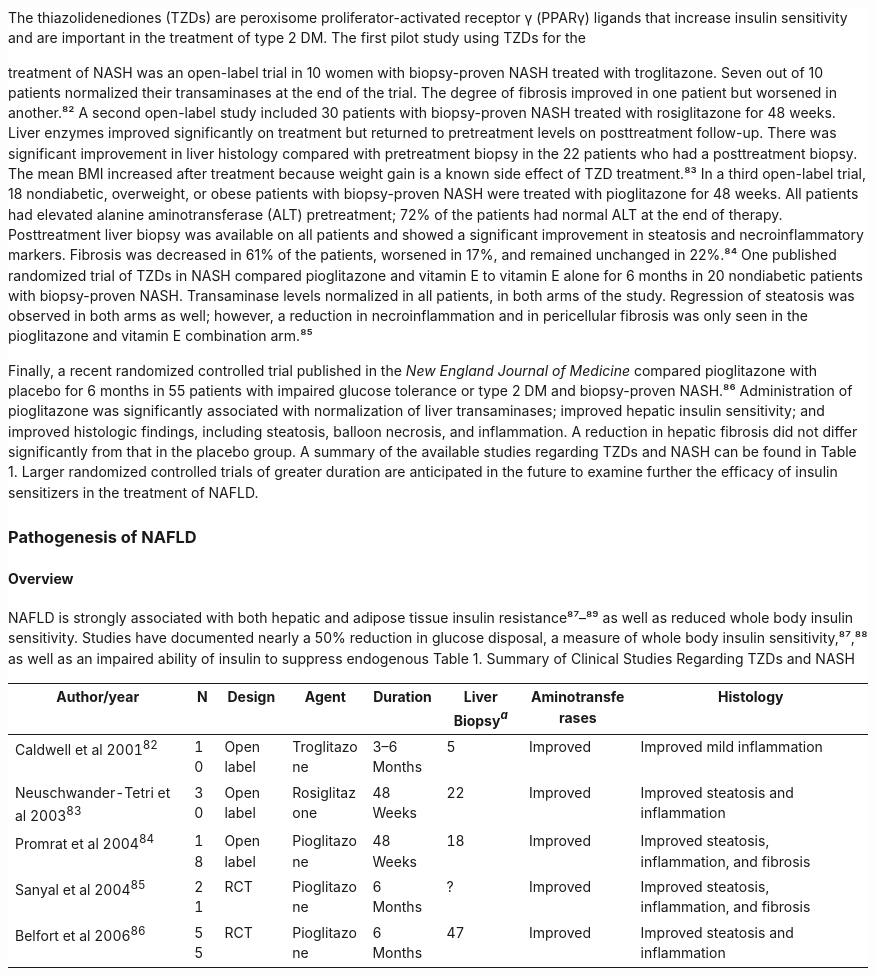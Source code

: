 The thiazolidenediones (TZDs) are peroxisome proliferator-activated receptor γ (PPARγ) ligands that increase insulin sensitivity and are important in the treatment of type 2 DM. The first pilot study using TZDs for the

treatment of NASH was an open-label trial in 10 women with biopsy-proven NASH treated with troglitazone. Seven out of 10 patients normalized their transaminases at the end of the trial. The degree of fibrosis improved in one patient but worsened in another.⁸² A second open-label study included 30 patients with biopsy-proven NASH treated with rosiglitazone for 48 weeks. Liver enzymes improved significantly on treatment but returned to pretreatment levels on posttreatment follow-up. There was significant improvement in liver histology compared with pretreatment biopsy in the 22 patients who had a posttreatment biopsy. The mean BMI increased after treatment because weight gain is a known side effect of TZD treatment.⁸³ In a third open-label trial, 18 nondiabetic, overweight, or obese patients with biopsy-proven NASH were treated with pioglitazone for 48 weeks. All patients had elevated alanine aminotransferase (ALT) pretreatment; 72% of the patients had normal ALT at the end of therapy. Posttreatment liver biopsy was available on all patients and showed a significant improvement in steatosis and necroinflammatory markers. Fibrosis was decreased in 61% of the patients, worsened in 17%, and remained unchanged in 22%.⁸⁴ One published randomized trial of TZDs in NASH compared pioglitazone and vitamin E to vitamin E alone for 6 months in 20 nondiabetic patients with biopsy-proven NASH. Transaminase levels normalized in all patients, in both arms of the study. Regression of steatosis was observed in both arms as well; however, a reduction in necroinflammation and in pericellular fibrosis was only seen in the pioglitazone and vitamin E combination arm.⁸⁵

Finally, a recent randomized controlled trial published in the *New England Journal of Medicine* compared pioglitazone with placebo for 6 months in 55 patients with impaired glucose tolerance or type 2 DM and biopsy-proven NASH.⁸⁶ Administration of pioglitazone was significantly associated with normalization of liver transaminases; improved hepatic insulin sensitivity; and improved histologic findings, including steatosis, balloon necrosis, and inflammation. A reduction in hepatic fibrosis did not differ significantly from that in the placebo group. A summary of the available studies regarding TZDs and NASH can be found in Table 1. Larger randomized controlled trials of greater duration are anticipated in the future to examine further the efficacy of insulin sensitizers in the treatment of NAFLD.

### Pathogenesis of NAFLD

#### Overview

NAFLD is strongly associated with both hepatic and adipose tissue insulin resistance⁸⁷–⁸⁹ as well as reduced whole body insulin sensitivity. Studies have documented nearly a 50% reduction in glucose disposal, a measure of whole body insulin sensitivity,⁸⁷,⁸⁸ as well as an impaired ability of insulin to suppress endogenous
Table 1. Summary of Clinical Studies Regarding TZDs and NASH

| Author/year | N | Design     | Agent         | Duration      | Liver Biopsy$^a$ | Aminotransferases | Histology                          |
|-------------|---|------------|---------------|---------------|------------------|-------------------|------------------------------------|
| Caldwell et al 2001$^{82}$ | 10 | Open label | Troglitazone | 3–6 Months       | 5                | Improved                           | Improved mild inflammation          |
| Neuschwander-Tetri et al 2003$^{83}$ | 30 | Open label | Rosiglitazone | 48 Weeks        | 22               | Improved                           | Improved steatosis and inflammation |
| Promrat et al 2004$^{84}$ | 18 | Open label | Pioglitazone | 48 Weeks        | 18               | Improved                           | Improved steatosis, inflammation, and fibrosis |
| Sanyal et al 2004$^{85}$ | 21 | RCT         | Pioglitazone | 6 Months        | ?                | Improved                           | Improved steatosis, inflammation, and fibrosis |
| Belfort et al 2006$^{86}$ | 55 | RCT         | Pioglitazone | 6 Months        | 47               | Improved                           | Improved steatosis and inflammation |
